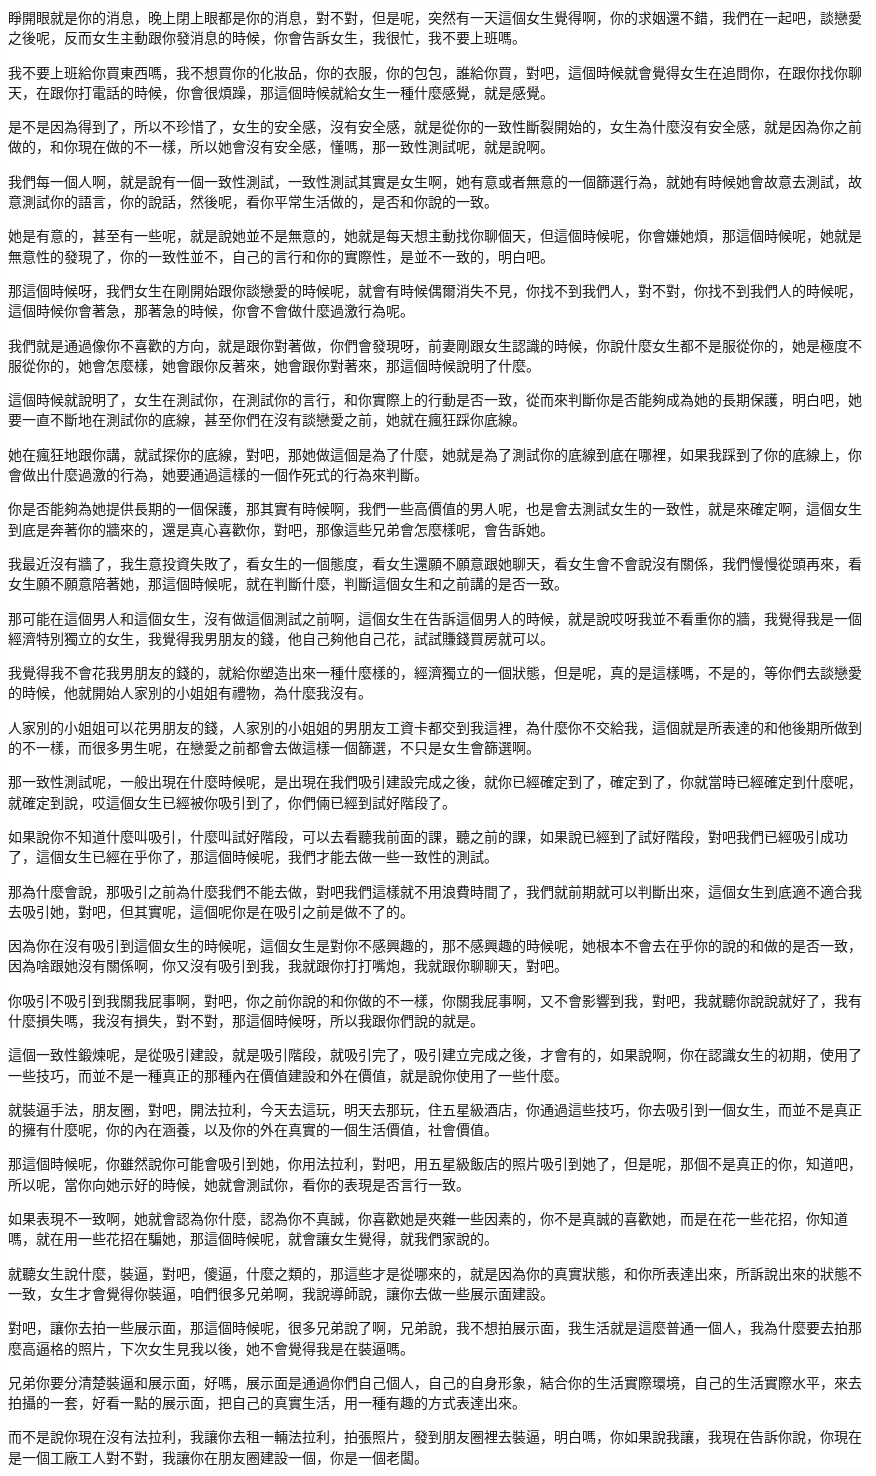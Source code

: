 睜開眼就是你的消息，晚上閉上眼都是你的消息，對不對，但是呢，突然有一天這個女生覺得啊，你的求姻還不錯，我們在一起吧，談戀愛之後呢，反而女生主動跟你發消息的時候，你會告訴女生，我很忙，我不要上班嗎。

我不要上班給你買東西嗎，我不想買你的化妝品，你的衣服，你的包包，誰給你買，對吧，這個時候就會覺得女生在追問你，在跟你找你聊天，在跟你打電話的時候，你會很煩躁，那這個時候就給女生一種什麼感覺，就是感覺。

是不是因為得到了，所以不珍惜了，女生的安全感，沒有安全感，就是從你的一致性斷裂開始的，女生為什麼沒有安全感，就是因為你之前做的，和你現在做的不一樣，所以她會沒有安全感，懂嗎，那一致性測試呢，就是說啊。

我們每一個人啊，就是說有一個一致性測試，一致性測試其實是女生啊，她有意或者無意的一個篩選行為，就她有時候她會故意去測試，故意測試你的語言，你的說話，然後呢，看你平常生活做的，是否和你說的一致。

她是有意的，甚至有一些呢，就是說她並不是無意的，她就是每天想主動找你聊個天，但這個時候呢，你會嫌她煩，那這個時候呢，她就是無意性的發現了，你的一致性並不，自己的言行和你的實際性，是並不一致的，明白吧。

那這個時候呀，我們女生在剛開始跟你談戀愛的時候呢，就會有時候偶爾消失不見，你找不到我們人，對不對，你找不到我們人的時候呢，這個時候你會著急，那著急的時候，你會不會做什麼過激行為呢。

我們就是通過像你不喜歡的方向，就是跟你對著做，你們會發現呀，前妻剛跟女生認識的時候，你說什麼女生都不是服從你的，她是極度不服從你的，她會怎麼樣，她會跟你反著來，她會跟你對著來，那這個時候說明了什麼。

這個時候就說明了，女生在測試你，在測試你的言行，和你實際上的行動是否一致，從而來判斷你是否能夠成為她的長期保護，明白吧，她要一直不斷地在測試你的底線，甚至你們在沒有談戀愛之前，她就在瘋狂踩你底線。

她在瘋狂地跟你講，就試探你的底線，對吧，那她做這個是為了什麼，她就是為了測試你的底線到底在哪裡，如果我踩到了你的底線上，你會做出什麼過激的行為，她要通過這樣的一個作死式的行為來判斷。

你是否能夠為她提供長期的一個保護，那其實有時候啊，我們一些高價值的男人呢，也是會去測試女生的一致性，就是來確定啊，這個女生到底是奔著你的牆來的，還是真心喜歡你，對吧，那像這些兄弟會怎麼樣呢，會告訴她。

我最近沒有牆了，我生意投資失敗了，看女生的一個態度，看女生還願不願意跟她聊天，看女生會不會說沒有關係，我們慢慢從頭再來，看女生願不願意陪著她，那這個時候呢，就在判斷什麼，判斷這個女生和之前講的是否一致。

那可能在這個男人和這個女生，沒有做這個測試之前啊，這個女生在告訴這個男人的時候，就是說哎呀我並不看重你的牆，我覺得我是一個經濟特別獨立的女生，我覺得我男朋友的錢，他自己夠他自己花，試試賺錢買房就可以。

我覺得我不會花我男朋友的錢的，就給你塑造出來一種什麼樣的，經濟獨立的一個狀態，但是呢，真的是這樣嗎，不是的，等你們去談戀愛的時候，他就開始人家別的小姐姐有禮物，為什麼我沒有。

人家別的小姐姐可以花男朋友的錢，人家別的小姐姐的男朋友工資卡都交到我這裡，為什麼你不交給我，這個就是所表達的和他後期所做到的不一樣，而很多男生呢，在戀愛之前都會去做這樣一個篩選，不只是女生會篩選啊。

那一致性測試呢，一般出現在什麼時候呢，是出現在我們吸引建設完成之後，就你已經確定到了，確定到了，你就當時已經確定到什麼呢，就確定到說，哎這個女生已經被你吸引到了，你們倆已經到試好階段了。

如果說你不知道什麼叫吸引，什麼叫試好階段，可以去看聽我前面的課，聽之前的課，如果說已經到了試好階段，對吧我們已經吸引成功了，這個女生已經在乎你了，那這個時候呢，我們才能去做一些一致性的測試。

那為什麼會說，那吸引之前為什麼我們不能去做，對吧我們這樣就不用浪費時間了，我們就前期就可以判斷出來，這個女生到底適不適合我去吸引她，對吧，但其實呢，這個呢你是在吸引之前是做不了的。

因為你在沒有吸引到這個女生的時候呢，這個女生是對你不感興趣的，那不感興趣的時候呢，她根本不會去在乎你的說的和做的是否一致，因為啥跟她沒有關係啊，你又沒有吸引到我，我就跟你打打嘴炮，我就跟你聊聊天，對吧。

你吸引不吸引到我關我屁事啊，對吧，你之前你說的和你做的不一樣，你關我屁事啊，又不會影響到我，對吧，我就聽你說說就好了，我有什麼損失嗎，我沒有損失，對不對，那這個時候呀，所以我跟你們說的就是。

這個一致性鍛煉呢，是從吸引建設，就是吸引階段，就吸引完了，吸引建立完成之後，才會有的，如果說啊，你在認識女生的初期，使用了一些技巧，而並不是一種真正的那種內在價值建設和外在價值，就是說你使用了一些什麼。

就裝逼手法，朋友圈，對吧，開法拉利，今天去這玩，明天去那玩，住五星級酒店，你通過這些技巧，你去吸引到一個女生，而並不是真正的擁有什麼呢，你的內在涵養，以及你的外在真實的一個生活價值，社會價值。

那這個時候呢，你雖然說你可能會吸引到她，你用法拉利，對吧，用五星級飯店的照片吸引到她了，但是呢，那個不是真正的你，知道吧，所以呢，當你向她示好的時候，她就會測試你，看你的表現是否言行一致。

如果表現不一致啊，她就會認為你什麼，認為你不真誠，你喜歡她是夾雜一些因素的，你不是真誠的喜歡她，而是在花一些花招，你知道嗎，就在用一些花招在騙她，那這個時候呢，就會讓女生覺得，就我們家說的。

就聽女生說什麼，裝逼，對吧，傻逼，什麼之類的，那這些才是從哪來的，就是因為你的真實狀態，和你所表達出來，所訴說出來的狀態不一致，女生才會覺得你裝逼，咱們很多兄弟啊，我說導師說，讓你去做一些展示面建設。

對吧，讓你去拍一些展示面，那這個時候呢，很多兄弟說了啊，兄弟說，我不想拍展示面，我生活就是這麼普通一個人，我為什麼要去拍那麼高逼格的照片，下次女生見我以後，她不會覺得我是在裝逼嗎。

兄弟你要分清楚裝逼和展示面，好嗎，展示面是通過你們自己個人，自己的自身形象，結合你的生活實際環境，自己的生活實際水平，來去拍攝的一套，好看一點的展示面，把自己的真實生活，用一種有趣的方式表達出來。

而不是說你現在沒有法拉利，我讓你去租一輛法拉利，拍張照片，發到朋友圈裡去裝逼，明白嗎，你如果說我讓，我現在告訴你說，你現在是一個工廠工人對不對，我讓你在朋友圈建設一個，你是一個老闆。

